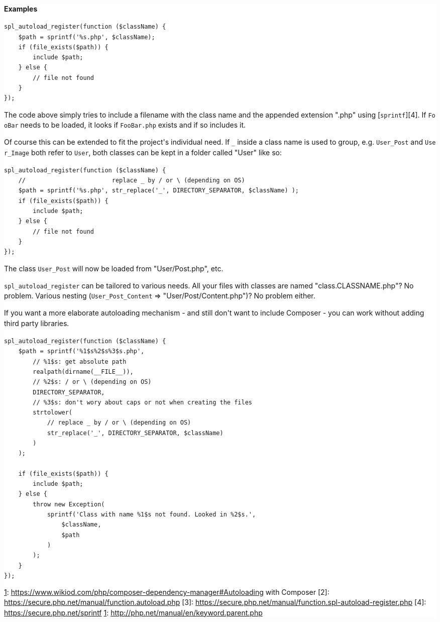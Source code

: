 **Examples**

    spl_autoload_register(function ($className) {
        $path = sprintf('%s.php', $className);
        if (file_exists($path)) {
            include $path;
        } else {
            // file not found
        }
    });

The code above simply tries to include a filename with the class name and the appended extension ".php" using [`sprintf`][4]. If `FooBar` needs to be loaded, it looks if `FooBar.php` exists and if so includes it.

Of course this can be extended to fit the project's individual need. If `_` inside a class name is used to group, e.g. `User_Post` and `User_Image` both refer to `User`, both classes can be kept in a folder called "User" like so:

    spl_autoload_register(function ($className) {
        //                        replace _ by / or \ (depending on OS)
        $path = sprintf('%s.php', str_replace('_', DIRECTORY_SEPARATOR, $className) );
        if (file_exists($path)) {
            include $path;
        } else {
            // file not found
        }
    });

The class `User_Post` will now be loaded from "User/Post.php", etc.

`spl_autoload_register` can be tailored to various needs. All your files with classes are named "class.CLASSNAME.php"? No problem. Various nesting (`User_Post_Content` => "User/Post/Content.php")? No problem either.

If you want a more elaborate autoloading mechanism - and still don't want to include Composer - you can work without adding third party libraries.

    spl_autoload_register(function ($className) {
        $path = sprintf('%1$s%2$s%3$s.php',
            // %1$s: get absolute path
            realpath(dirname(__FILE__)),
            // %2$s: / or \ (depending on OS)
            DIRECTORY_SEPARATOR,
            // %3$s: don't wory about caps or not when creating the files
            strtolower(
                // replace _ by / or \ (depending on OS)
                str_replace('_', DIRECTORY_SEPARATOR, $className)
            )
        );

        if (file_exists($path)) {
            include $path;
        } else {
            throw new Exception(
                sprintf('Class with name %1$s not found. Looked in %2$s.',
                    $className,
                    $path
                )
            );
        }
    });


  [1]: http://php.net/define
  [1]: http://php.net/manual/en/language.oop5.abstract.php
  [1]: http://php.net/manual/en/language.oop5.late-static-bindings.php
  [1]: http://php.net/manual/en/language.oop5.interfaces.php
  [1]: http://php.net/manual/en/language.oop5.visibility.php
  [1]: https://www.wikiod.com/php/composer-dependency-manager#Autoloading with Composer
  [2]: https://secure.php.net/manual/function.autoload.php
  [3]: https://secure.php.net/manual/function.spl-autoload-register.php
  [4]: https://secure.php.net/sprintf
  [1]: http://php.net/manual/en/keyword.parent.php